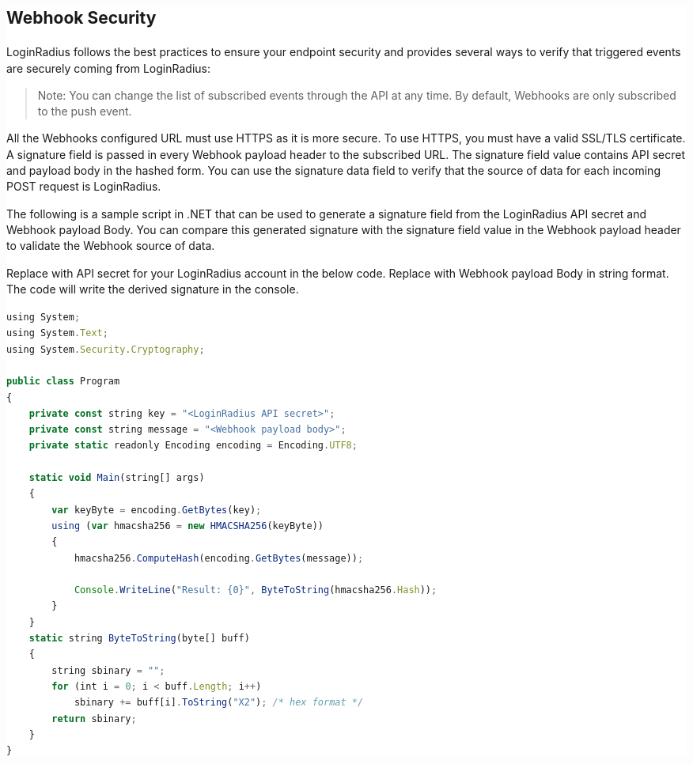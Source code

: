 ## Webhook Security

LoginRadius follows the best practices to ensure your endpoint security and provides several ways to verify that triggered events are securely coming from LoginRadius:

> Note: You can change the list of subscribed events through the API at any time. By default, Webhooks are only subscribed to the push event.

All the Webhooks configured URL must use HTTPS as it is more secure. To use HTTPS, you must have a valid SSL/TLS certificate.
A signature field is passed in every Webhook payload header to the subscribed URL. The signature field value contains API secret and payload body in the hashed form. You can use the signature data field to verify that the source of data for each incoming POST request is LoginRadius.

The following is a sample script in .NET that can be used to generate a signature field from the LoginRadius API secret and Webhook payload Body. You can compare this generated signature with the signature field value in the Webhook payload header to validate the Webhook source of data.

Replace <LoginRadius API secret> with API secret for your LoginRadius account in the below code. Replace <Webhook payload body> with Webhook payload Body in string format. The code will write the derived signature in the console.

```javascript
using System;
using System.Text;
using System.Security.Cryptography;

public class Program
{
    private const string key = "<LoginRadius API secret>";
    private const string message = "<Webhook payload body>";
    private static readonly Encoding encoding = Encoding.UTF8;

    static void Main(string[] args)
    {
        var keyByte = encoding.GetBytes(key);
        using (var hmacsha256 = new HMACSHA256(keyByte))
        {
            hmacsha256.ComputeHash(encoding.GetBytes(message));

            Console.WriteLine("Result: {0}", ByteToString(hmacsha256.Hash));
        }
    }
    static string ByteToString(byte[] buff)
    {
        string sbinary = "";
        for (int i = 0; i < buff.Length; i++)
            sbinary += buff[i].ToString("X2"); /* hex format */
        return sbinary;
    }
}
```
